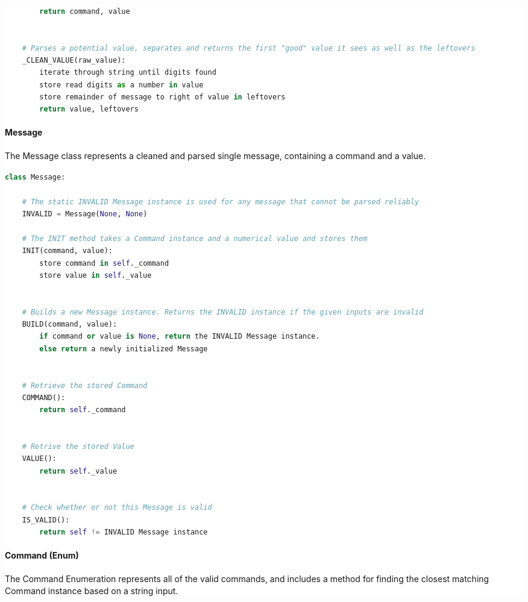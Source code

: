 ```py
        return command, value

    
    # Parses a potential value, separates and returns the first "good" value it sees as well as the leftovers
    _CLEAN_VALUE(raw_value):
        iterate through string until digits found
        store read digits as a number in value
        store remainder of message to right of value in leftovers
        return value, leftovers
```

#### Message

The Message class represents a cleaned and parsed single message, containing a command and a value.

```py
class Message:

    # The static INVALID Message instance is used for any message that cannot be parsed reliably
    INVALID = Message(None, None)

    # The INIT method takes a Command instance and a numerical value and stores them
    INIT(command, value):
        store command in self._command
        store value in self._value


    # Builds a new Message instance. Returns the INVALID instance if the given inputs are invalid
    BUILD(command, value):
        if command or value is None, return the INVALID Message instance.
        else return a newly initialized Message


    # Retrieve the stored Command
    COMMAND():
        return self._command


    # Retrive the stored Value
    VALUE():
        return self._value


    # Check whether or not this Message is valid
    IS_VALID():
        return self != INVALID Message instance
```

#### Command (Enum)

The Command Enumeration represents all of the valid commands, and includes a method for finding the closest matching Command instance based on a string input.
